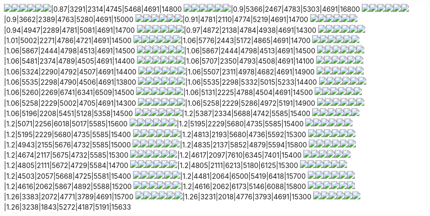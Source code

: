 ![](/item/3095.png)![](/item/3124.png)![](/item/3091.png)![](/item/3033.png)![](/item/3006.png)![](/item/1038.png)|0.87|3291|2314|4745|5468|4691|14800
![](/item/3142.png)![](/item/3095.png)![](/item/3033.png)![](/item/3091.png)![](/item/3115.png)![](/item/1038.png)|0.9|5366|2467|4783|5303|4691|16800
![](/item/6671.png)![](/item/3095.png)![](/item/3091.png)![](/item/3033.png)![](/item/3006.png)![](/item/1038.png)|0.9|3662|2389|4763|5280|4691|15000
![](/item/3142.png)![](/item/3095.png)![](/item/3033.png)![](/item/3006.png)![](/item/3115.png)![](/item/1038.png)|0.91|4781|2110|4774|5219|4691|14700
![](/item/3142.png)![](/item/3095.png)![](/item/3033.png)![](/item/3091.png)![](/item/3006.png)![](/item/1038.png)|0.94|4947|2289|4781|5081|4691|14700
![](/item/3142.png)![](/item/3095.png)![](/item/3033.png)![](/item/3006.png)![](/item/3046.png)![](/item/1038.png)|0.97|4872|2138|4784|4938|4691|14300
![](/item/3142.png)![](/item/3095.png)![](/item/3033.png)![](/item/3006.png)![](/item/3094.png)![](/item/1038.png)|1.01|5002|2271|4786|4721|4691|14500
![](/item/3142.png)![](/item/3095.png)![](/item/3033.png)![](/item/3072.png)![](/item/3006.png)![](/item/1038.png)|1.06|5776|2443|5172|4865|4691|14700
![](/item/3142.png)![](/item/3095.png)![](/item/3033.png)![](/item/6693.png)![](/item/3006.png)![](/item/1038.png)|1.06|5867|2444|4798|4513|4691|14500
![](/item/3142.png)![](/item/3095.png)![](/item/3033.png)![](/item/6696.png)![](/item/3006.png)![](/item/1038.png)|1.06|5867|2444|4798|4513|4691|14500
![](/item/3142.png)![](/item/3095.png)![](/item/3033.png)![](/item/3006.png)![](/item/3004.png)![](/item/1038.png)|1.06|5481|2374|4789|4505|4691|14400
![](/item/3142.png)![](/item/3095.png)![](/item/3033.png)![](/item/6695.png)![](/item/3006.png)![](/item/1038.png)|1.06|5707|2350|4793|4508|4691|14100
![](/item/3142.png)![](/item/3095.png)![](/item/3033.png)![](/item/3006.png)![](/item/3508.png)![](/item/1038.png)|1.06|5324|2290|4792|4507|4691|14400
![](/item/3142.png)![](/item/3095.png)![](/item/3033.png)![](/item/3006.png)![](/item/3074.png)![](/item/1038.png)|1.06|5507|2311|4978|4682|4691|14900
![](/item/3142.png)![](/item/3095.png)![](/item/3033.png)![](/item/3179.png)![](/item/3006.png)![](/item/1038.png)|1.06|5535|2298|4790|4506|4691|13800
![](/item/3142.png)![](/item/3095.png)![](/item/3033.png)![](/item/3006.png)![](/item/3814.png)![](/item/1038.png)|1.06|5535|2298|5332|5015|5233|14400
![](/item/3142.png)![](/item/3095.png)![](/item/3033.png)![](/item/3006.png)![](/item/6673.png)![](/item/1038.png)|1.06|5260|2269|6741|6341|6509|14500
![](/item/3142.png)![](/item/3095.png)![](/item/3033.png)![](/item/3006.png)![](/item/3139.png)![](/item/1038.png)|1.06|5131|2225|4788|4504|4691|14500
![](/item/3142.png)![](/item/3095.png)![](/item/3033.png)![](/item/3006.png)![](/item/3156.png)![](/item/1038.png)|1.06|5258|2229|5002|4705|4691|14300
![](/item/3142.png)![](/item/3095.png)![](/item/3033.png)![](/item/3006.png)![](/item/3161.png)![](/item/1038.png)|1.06|5258|2229|5286|4972|5191|14900
![](/item/3142.png)![](/item/3095.png)![](/item/3033.png)![](/item/3006.png)![](/item/3181.png)![](/item/1038.png)|1.06|5196|2208|5451|5128|5358|14500
![](/item/3095.png)![](/item/6676.png)![](/item/3033.png)![](/item/3181.png)![](/item/6692.png)![](/item/1001.png)|1.2|5387|2334|5688|4742|5585|15400
![](/item/3095.png)![](/item/3181.png)![](/item/3072.png)![](/item/3033.png)![](/item/6692.png)![](/item/1001.png)|1.2|5071|2256|6018|5017|5585|15600
![](/item/3095.png)![](/item/3181.png)![](/item/3033.png)![](/item/6693.png)![](/item/6692.png)![](/item/1001.png)|1.2|5195|2229|5680|4735|5585|15400
![](/item/3095.png)![](/item/3181.png)![](/item/3033.png)![](/item/6696.png)![](/item/6692.png)![](/item/1001.png)|1.2|5195|2229|5680|4735|5585|15400
![](/item/3095.png)![](/item/3181.png)![](/item/3004.png)![](/item/3033.png)![](/item/6692.png)![](/item/1001.png)|1.2|4813|2193|5680|4736|5592|15300
![](/item/3095.png)![](/item/3181.png)![](/item/3033.png)![](/item/6695.png)![](/item/6692.png)![](/item/1001.png)|1.2|4943|2155|5676|4732|5585|15000
![](/item/3095.png)![](/item/3181.png)![](/item/3074.png)![](/item/3033.png)![](/item/6692.png)![](/item/1001.png)|1.2|4835|2137|5852|4879|5594|15800
![](/item/3095.png)![](/item/3181.png)![](/item/3033.png)![](/item/3508.png)![](/item/6692.png)![](/item/1001.png)|1.2|4674|2117|5675|4732|5585|15300
![](/item/3095.png)![](/item/6673.png)![](/item/3033.png)![](/item/3181.png)![](/item/6692.png)![](/item/1001.png)|1.2|4617|2097|7610|6345|7401|15400
![](/item/3095.png)![](/item/3181.png)![](/item/3033.png)![](/item/3179.png)![](/item/6692.png)![](/item/1001.png)|1.2|4805|2111|5672|4729|5584|14700
![](/item/3095.png)![](/item/3814.png)![](/item/3033.png)![](/item/3181.png)![](/item/6692.png)![](/item/1001.png)|1.2|4805|2111|6213|5180|6125|15300
![](/item/3095.png)![](/item/3139.png)![](/item/3033.png)![](/item/3181.png)![](/item/6692.png)![](/item/1001.png)|1.2|4503|2057|5668|4725|5581|15400
![](/item/3095.png)![](/item/3181.png)![](/item/3033.png)![](/item/3748.png)![](/item/6692.png)![](/item/1001.png)|1.2|4481|2064|6500|5419|6418|15700
![](/item/3095.png)![](/item/3156.png)![](/item/3033.png)![](/item/3181.png)![](/item/6692.png)![](/item/1001.png)|1.2|4616|2062|5867|4892|5588|15200
![](/item/3095.png)![](/item/3181.png)![](/item/3033.png)![](/item/3161.png)![](/item/6692.png)![](/item/1001.png)|1.2|4616|2062|6173|5146|6088|15800
![](/item/3095.png)![](/item/3091.png)![](/item/3115.png)![](/item/3033.png)![](/item/6672.png)![](/item/1001.png)|1.26|3383|2072|4771|3789|4691|15700
![](/item/3095.png)![](/item/3091.png)![](/item/3085.png)![](/item/6672.png)![](/item/3033.png)![](/item/1001.png)|1.26|3231|2018|4776|3793|4691|15300
![](/item/3095.png)![](/item/3091.png)![](/item/3085.png)![](/item/3033.png)![](/item/3078.png)![](/item/1001.png)|1.26|3238|1843|5272|4187|5191|15633